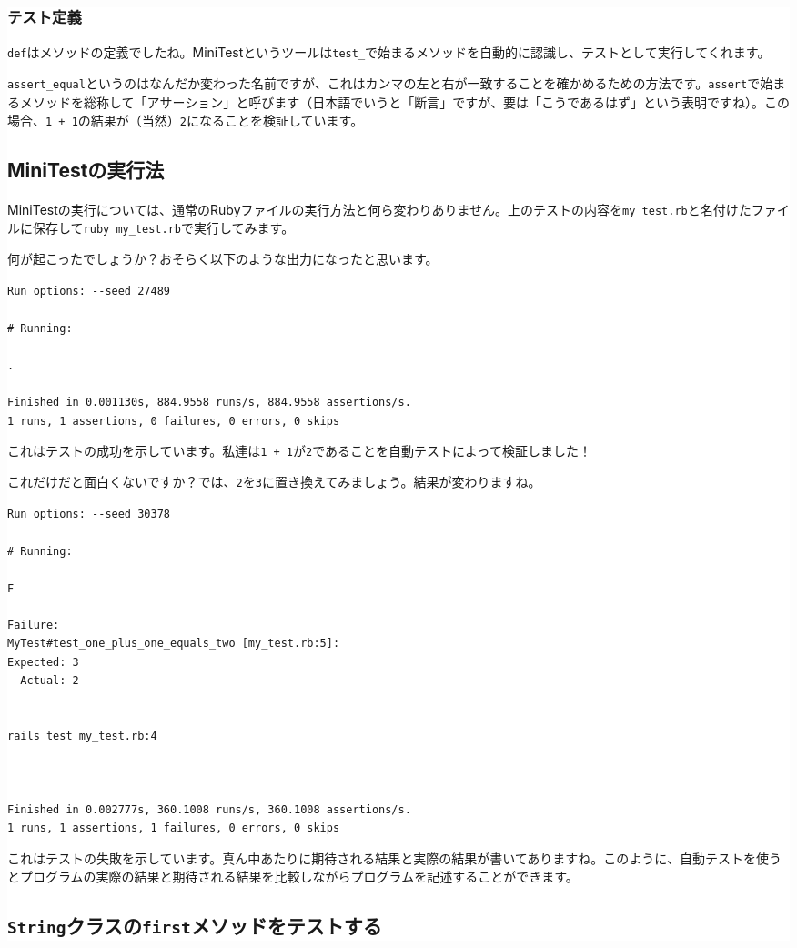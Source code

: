 ### テスト定義

`def`はメソッドの定義でしたね。MiniTestというツールは`test_`で始まるメソッドを自動的に認識し、テストとして実行してくれます。

`assert_equal`というのはなんだか変わった名前ですが、これはカンマの左と右が一致することを確かめるための方法です。`assert`で始まるメソッドを総称して「アサーション」と呼びます（日本語でいうと「断言」ですが、要は「こうであるはず」という表明ですね）。この場合、`1 + 1`の結果が（当然）`2`になることを検証しています。

## MiniTestの実行法

MiniTestの実行については、通常のRubyファイルの実行方法と何ら変わりありません。上のテストの内容を`my_test.rb`と名付けたファイルに保存して`ruby my_test.rb`で実行してみます。

何が起こったでしょうか？おそらく以下のような出力になったと思います。

```
Run options: --seed 27489

# Running:

.

Finished in 0.001130s, 884.9558 runs/s, 884.9558 assertions/s.
1 runs, 1 assertions, 0 failures, 0 errors, 0 skips

```

これはテストの成功を示しています。私達は`1 + 1`が`2`であることを自動テストによって検証しました！

これだけだと面白くないですか？では、`2`を`3`に置き換えてみましょう。結果が変わりますね。

```
Run options: --seed 30378

# Running:

F

Failure:
MyTest#test_one_plus_one_equals_two [my_test.rb:5]:
Expected: 3
  Actual: 2


rails test my_test.rb:4



Finished in 0.002777s, 360.1008 runs/s, 360.1008 assertions/s.
1 runs, 1 assertions, 1 failures, 0 errors, 0 skips
```

これはテストの失敗を示しています。真ん中あたりに期待される結果と実際の結果が書いてありますね。このように、自動テストを使うとプログラムの実際の結果と期待される結果を比較しながらプログラムを記述することができます。

## `String`クラスの`first`メソッドをテストする
